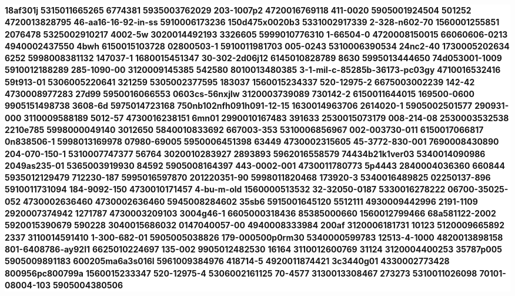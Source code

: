 **18af301j**    **5315011665265**    **6774381**    **5935003762029**    **203-1007p2**    **4720016769118**
**411-0020**    **5905001924504**    **501252**    **4720013828795**    **46-aa16-16-92-in-ss**    **5910006173236**
**150d475x0020b3**    **5331002917339**    **2-328-n602-70**    **1560001255851**    **2076478**    **5325002910217**
**4002-5w**    **3020014492193**    **3326605**    **5999010776310**    **1-66504-0**    **4720008150015**
**66060606-0213**    **4940002437550**    **4bwh**    **6150015103728**    **02800503-1**    **5910011981703**
**005-0243**    **5310006390534**    **24nc2-40**    **1730005202634**    **6252**    **5998008381132**
**147037-1**    **1680015451347**    **30-302-2d06j12**    **6145010828789**    **8630**    **5995013444650**
**74d053001-1009**    **5910012188289**    **285-1090-00**    **3120009145385**    **542580**    **8010013480385**
**3-1-mil-c-85285b-36173-pc03gy**    **4710016532416**    **59t913-01**    **5306005220641**    **321259**    **5305002377595**
**183037**    **1560015234337**    **520-12975-2**    **6675003002239**    **142-42**    **4730008977283**
**27d99**    **5950016066553**    **0603cs-56nxjlw**    **3120003739089**    **730142-2**    **6150011644015**
**169500-0600**    **9905151498738**    **3608-6d**    **5975014723168**    **750nb102nfh091h091-12-15**    **1630014963706**
**2614020-1**    **5905002501577**    **290931-000**    **3110009588189**    **5012-57**    **4730016238151**
**6mn01**    **2990010167483**    **391633**    **2530015073179**    **008-214-08**    **2530003532538**
**2210e785**    **5998000049140**    **3012650**    **5840010833692**    **667003-353**    **5310006856967**
**002-003730-011**    **6150017066817**    **0n838506-1**    **5998013169978**    **07980-69005**    **5950006451398**
**63449**    **4730002315605**    **45-3772-830-001**    **7690008430890**    **204-070-150-1**    **5310007747377**
**56764**    **3020010283927**    **2893893**    **5962016558579**    **74434b21k1ver03**    **5340014090986**
**2049as235-01**    **5365003919930**    **84592**    **5905008164397**    **443-0002-001**    **4730011780773**
**5p4443**    **2840004036360**    **660844**    **5935012129479**    **712230-187**    **5995016597870**
**201220351-90**    **5998011820468**    **173920-3**    **5340016489825**    **02250137-896**    **5910011731094**
**184-9092-150**    **4730010171457**    **4-bu-m-old**    **1560000513532**    **32-32050-0187**    **5330016278222**
**06700-35025-052**    **4730002636460**    **4730002636460**    **5945008284602**    **35sb6**    **5915001645120**
**5512111**    **4930009442996**    **2191-1109**    **2920007374942**    **1271787**    **4730003209103**
**3004g46-1**    **6605000318436**    **85385000660**    **1560012799466**    **68a581122-2002**    **5920015390679**
**590228**    **3040015686032**    **0147040057-00**    **4940008333984**    **200af**    **3120006181731**
**10123**    **5120009665892**    **2337**    **3110014591410**    **1-300-682-01**    **5905005038826**
**179-000500p0rm30**    **5340000599783**    **12513-4-1000**    **4820013898158**    **801-6408786-ay92l1**    **6625010224697**
**135-002**    **9905012482530**    **16164**    **3110012600769**    **31124**    **3120004400253**
**35787p005**    **5905009891183**    **600205ma6a3s016l**    **5961009384976**    **418714-5**    **4920011874421**
**3c3440g01**    **4330002773428**    **800956pc800799a**    **1560015233347**    **520-12975-4**    **5306002161125**
**70-4577**    **3130013308467**    **273273**    **5310011026098**    **70101-08004-103**    **5905004380506**